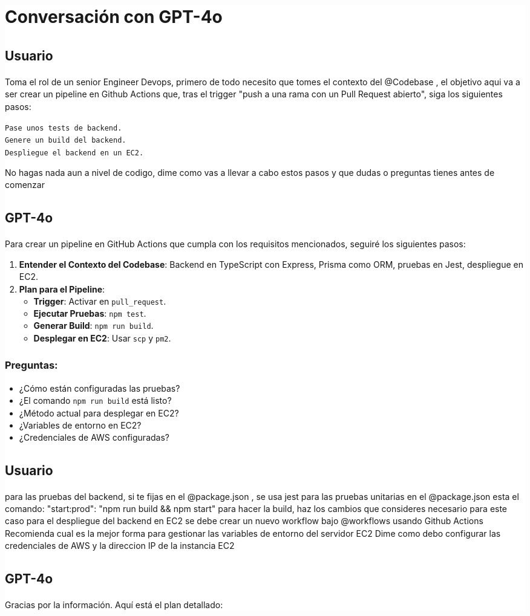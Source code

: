 # Conversación con GPT-4o

## Usuario

Toma el rol de un senior Engineer Devops, primero de todo necesito que tomes el contexto del @Codebase , el objetivo aqui va a ser crear un pipeline en Github Actions que, tras el trigger "push a una rama con un Pull Request abierto", siga los siguientes pasos:

    Pase unos tests de backend.
    Genere un build del backend.
    Despliegue el backend en un EC2.

No hagas nada aun a nivel de codigo, dime como vas a llevar a cabo estos pasos y que dudas o preguntas tienes antes de comenzar

## GPT-4o

Para crear un pipeline en GitHub Actions que cumpla con los requisitos mencionados, seguiré los siguientes pasos:

1. **Entender el Contexto del Codebase**: Backend en TypeScript con Express, Prisma como ORM, pruebas en Jest, despliegue en EC2.
2. **Plan para el Pipeline**:
   - **Trigger**: Activar en `pull_request`.
   - **Ejecutar Pruebas**: `npm test`.
   - **Generar Build**: `npm run build`.
   - **Desplegar en EC2**: Usar `scp` y `pm2`.

### Preguntas:
- ¿Cómo están configuradas las pruebas?
- ¿El comando `npm run build` está listo?
- ¿Método actual para desplegar en EC2?
- ¿Variables de entorno en EC2?
- ¿Credenciales de AWS configuradas?

## Usuario

para las pruebas del backend, si te fijas en el @package.json , se usa jest para las pruebas unitarias
en el @package.json esta el comando: "start:prod": "npm run build && npm start" para hacer la build, haz los cambios que consideres necesario para este caso
para el despliegue del backend en EC2 se debe crear un nuevo workflow bajo @workflows usando Github Actions
Recomienda cual es la mejor forma para gestionar las variables de entorno del servidor EC2
Dime como debo configurar las credenciales de AWS y la direccion IP de la instancia EC2

## GPT-4o

Gracias por la información. Aquí está el plan detallado:
